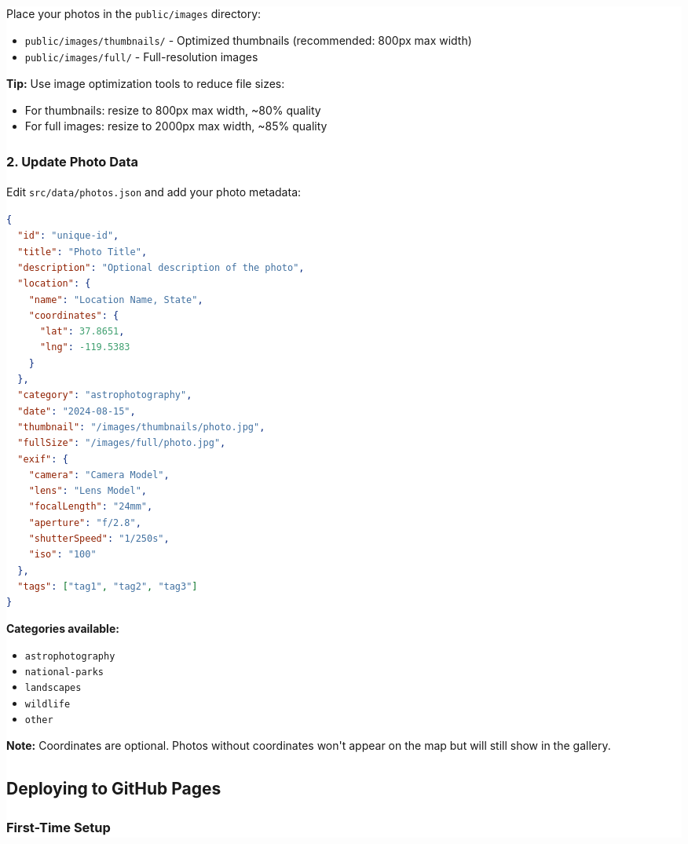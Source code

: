 Place your photos in the `public/images` directory:
- `public/images/thumbnails/` - Optimized thumbnails (recommended: 800px max width)
- `public/images/full/` - Full-resolution images

**Tip:** Use image optimization tools to reduce file sizes:
- For thumbnails: resize to 800px max width, ~80% quality
- For full images: resize to 2000px max width, ~85% quality

### 2. Update Photo Data

Edit `src/data/photos.json` and add your photo metadata:

```json
{
  "id": "unique-id",
  "title": "Photo Title",
  "description": "Optional description of the photo",
  "location": {
    "name": "Location Name, State",
    "coordinates": {
      "lat": 37.8651,
      "lng": -119.5383
    }
  },
  "category": "astrophotography",
  "date": "2024-08-15",
  "thumbnail": "/images/thumbnails/photo.jpg",
  "fullSize": "/images/full/photo.jpg",
  "exif": {
    "camera": "Camera Model",
    "lens": "Lens Model",
    "focalLength": "24mm",
    "aperture": "f/2.8",
    "shutterSpeed": "1/250s",
    "iso": "100"
  },
  "tags": ["tag1", "tag2", "tag3"]
}
```

**Categories available:**
- `astrophotography`
- `national-parks`
- `landscapes`
- `wildlife`
- `other`

**Note:** Coordinates are optional. Photos without coordinates won't appear on the map but will still show in the gallery.

## Deploying to GitHub Pages

### First-Time Setup
